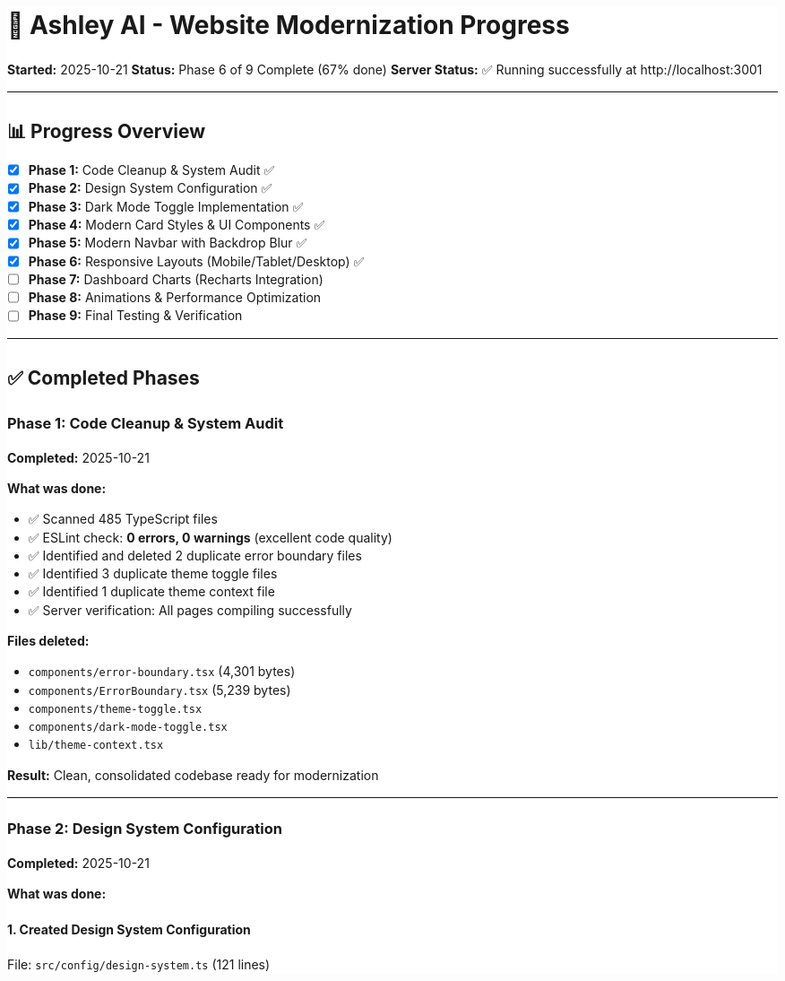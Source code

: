 # 🚀 Ashley AI - Website Modernization Progress

**Started:** 2025-10-21
**Status:** Phase 6 of 9 Complete (67% done)
**Server Status:** ✅ Running successfully at http://localhost:3001

---

## 📊 Progress Overview

- [x] **Phase 1:** Code Cleanup & System Audit ✅
- [x] **Phase 2:** Design System Configuration ✅
- [x] **Phase 3:** Dark Mode Toggle Implementation ✅
- [x] **Phase 4:** Modern Card Styles & UI Components ✅
- [x] **Phase 5:** Modern Navbar with Backdrop Blur ✅
- [x] **Phase 6:** Responsive Layouts (Mobile/Tablet/Desktop) ✅
- [ ] **Phase 7:** Dashboard Charts (Recharts Integration)
- [ ] **Phase 8:** Animations & Performance Optimization
- [ ] **Phase 9:** Final Testing & Verification

---

## ✅ Completed Phases

### Phase 1: Code Cleanup & System Audit
**Completed:** 2025-10-21

**What was done:**
- ✅ Scanned 485 TypeScript files
- ✅ ESLint check: **0 errors, 0 warnings** (excellent code quality)
- ✅ Identified and deleted 2 duplicate error boundary files
- ✅ Identified 3 duplicate theme toggle files
- ✅ Identified 1 duplicate theme context file
- ✅ Server verification: All pages compiling successfully

**Files deleted:**
- `components/error-boundary.tsx` (4,301 bytes)
- `components/ErrorBoundary.tsx` (5,239 bytes)
- `components/theme-toggle.tsx`
- `components/dark-mode-toggle.tsx`
- `lib/theme-context.tsx`

**Result:** Clean, consolidated codebase ready for modernization

---

### Phase 2: Design System Configuration
**Completed:** 2025-10-21

**What was done:**

#### 1. Created Design System Configuration
File: `src/config/design-system.ts` (121 lines)
